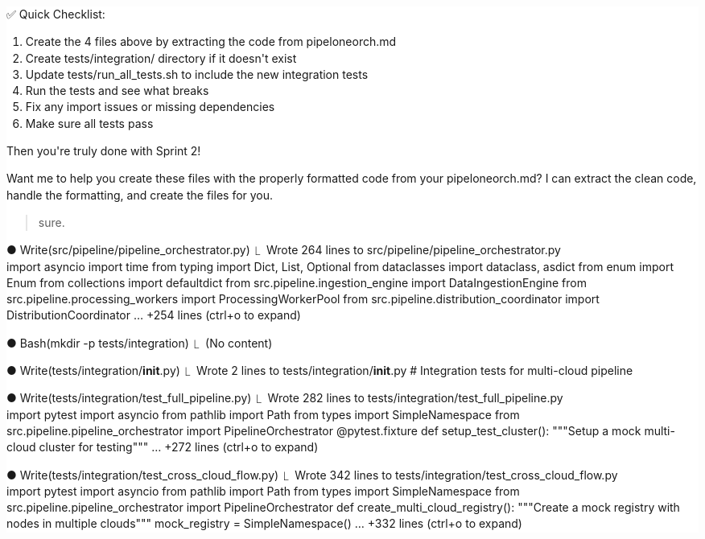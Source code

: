   ✅ Quick Checklist:

  1. Create the 4 files above by extracting the code from pipeloneorch.md
  2. Create tests/integration/ directory if it doesn't exist
  3. Update tests/run_all_tests.sh to include the new integration tests
  4. Run the tests and see what breaks
  5. Fix any import issues or missing dependencies
  6. Make sure all tests pass

  Then you're truly done with Sprint 2!

  Want me to help you create these files with the properly formatted code from your pipeloneorch.md? I can extract the clean code, handle the formatting, and create the files for you.

> sure. 

● Write(src/pipeline/pipeline_orchestrator.py)
  ⎿  Wrote 264 lines to src/pipeline/pipeline_orchestrator.py                 
     import asyncio
     import time
     from typing import Dict, List, Optional
     from dataclasses import dataclass, asdict
     from enum import Enum
     from collections import defaultdict
     from src.pipeline.ingestion_engine import DataIngestionEngine
     from src.pipeline.processing_workers import ProcessingWorkerPool
     from src.pipeline.distribution_coordinator import DistributionCoordinator
     … +254 lines (ctrl+o to expand)

● Bash(mkdir -p tests/integration)
  ⎿  (No content)

● Write(tests/integration/__init__.py)
  ⎿  Wrote 2 lines to tests/integration/__init__.py
     # Integration tests for multi-cloud pipeline

● Write(tests/integration/test_full_pipeline.py)
  ⎿  Wrote 282 lines to tests/integration/test_full_pipeline.py         
     import pytest
     import asyncio
     from pathlib import Path
     from types import SimpleNamespace
     from src.pipeline.pipeline_orchestrator import PipelineOrchestrator
     @pytest.fixture
     def setup_test_cluster():
         """Setup a mock multi-cloud cluster for testing"""
     … +272 lines (ctrl+o to expand)

● Write(tests/integration/test_cross_cloud_flow.py)
  ⎿  Wrote 342 lines to tests/integration/test_cross_cloud_flow.py      
     import pytest
     import asyncio
     from pathlib import Path
     from types import SimpleNamespace
     from src.pipeline.pipeline_orchestrator import PipelineOrchestrator
     def create_multi_cloud_registry():
         """Create a mock registry with nodes in multiple clouds"""
         mock_registry = SimpleNamespace()
     … +332 lines (ctrl+o to expand)
